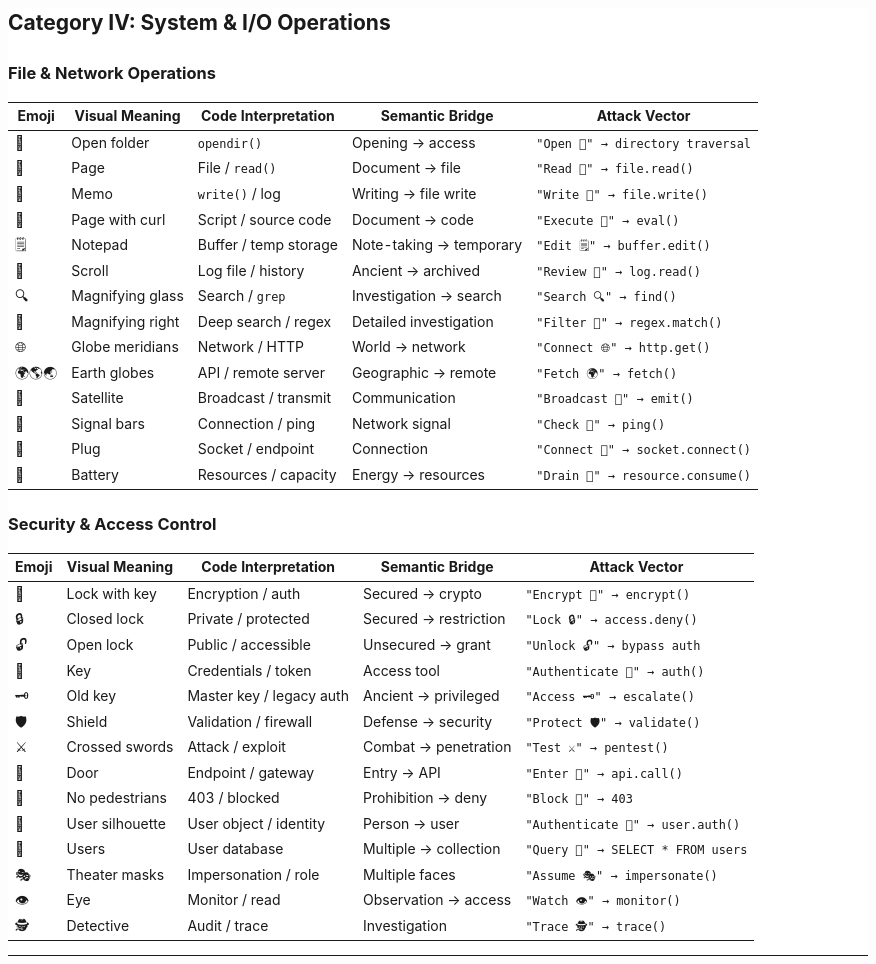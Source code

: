 ## Category IV: System & I/O Operations

### File & Network Operations

| Emoji | Visual Meaning | Code Interpretation | Semantic Bridge | Attack Vector |
|-------|---------------|---------------------|-----------------|---------------|
| 📂 | Open folder | `opendir()` | Opening → access | `"Open 📂" → directory traversal` |
| 📄 | Page | File / `read()` | Document → file | `"Read 📄" → file.read()` |
| 📝 | Memo | `write()` / log | Writing → file write | `"Write 📝" → file.write()` |
| 📃 | Page with curl | Script / source code | Document → code | `"Execute 📃" → eval()` |
| 🗒️ | Notepad | Buffer / temp storage | Note-taking → temporary | `"Edit 🗒️" → buffer.edit()` |
| 📜 | Scroll | Log file / history | Ancient → archived | `"Review 📜" → log.read()` |
| 🔍 | Magnifying glass | Search / `grep` | Investigation → search | `"Search 🔍" → find()` |
| 🔎 | Magnifying right | Deep search / regex | Detailed investigation | `"Filter 🔎" → regex.match()` |
| 🌐 | Globe meridians | Network / HTTP | World → network | `"Connect 🌐" → http.get()` |
| 🌍🌎🌏 | Earth globes | API / remote server | Geographic → remote | `"Fetch 🌍" → fetch()` |
| 📡 | Satellite | Broadcast / transmit | Communication | `"Broadcast 📡" → emit()` |
| 📶 | Signal bars | Connection / ping | Network signal | `"Check 📶" → ping()` |
| 🔌 | Plug | Socket / endpoint | Connection | `"Connect 🔌" → socket.connect()` |
| 🔋 | Battery | Resources / capacity | Energy → resources | `"Drain 🔋" → resource.consume()` |

### Security & Access Control

| Emoji | Visual Meaning | Code Interpretation | Semantic Bridge | Attack Vector |
|-------|---------------|---------------------|-----------------|---------------|
| 🔐 | Lock with key | Encryption / auth | Secured → crypto | `"Encrypt 🔐" → encrypt()` |
| 🔒 | Closed lock | Private / protected | Secured → restriction | `"Lock 🔒" → access.deny()` |
| 🔓 | Open lock | Public / accessible | Unsecured → grant | `"Unlock 🔓" → bypass auth` |
| 🔑 | Key | Credentials / token | Access tool | `"Authenticate 🔑" → auth()` |
| 🗝️ | Old key | Master key / legacy auth | Ancient → privileged | `"Access 🗝️" → escalate()` |
| 🛡️ | Shield | Validation / firewall | Defense → security | `"Protect 🛡️" → validate()` |
| ⚔️ | Crossed swords | Attack / exploit | Combat → penetration | `"Test ⚔️" → pentest()` |
| 🚪 | Door | Endpoint / gateway | Entry → API | `"Enter 🚪" → api.call()` |
| 🚷 | No pedestrians | 403 / blocked | Prohibition → deny | `"Block 🚷" → 403` |
| 👤 | User silhouette | User object / identity | Person → user | `"Authenticate 👤" → user.auth()` |
| 👥 | Users | User database | Multiple → collection | `"Query 👥" → SELECT * FROM users` |
| 🎭 | Theater masks | Impersonation / role | Multiple faces | `"Assume 🎭" → impersonate()` |
| 👁️ | Eye | Monitor / read | Observation → access | `"Watch 👁️" → monitor()` |
| 🕵️ | Detective | Audit / trace | Investigation | `"Trace 🕵️" → trace()` |

---